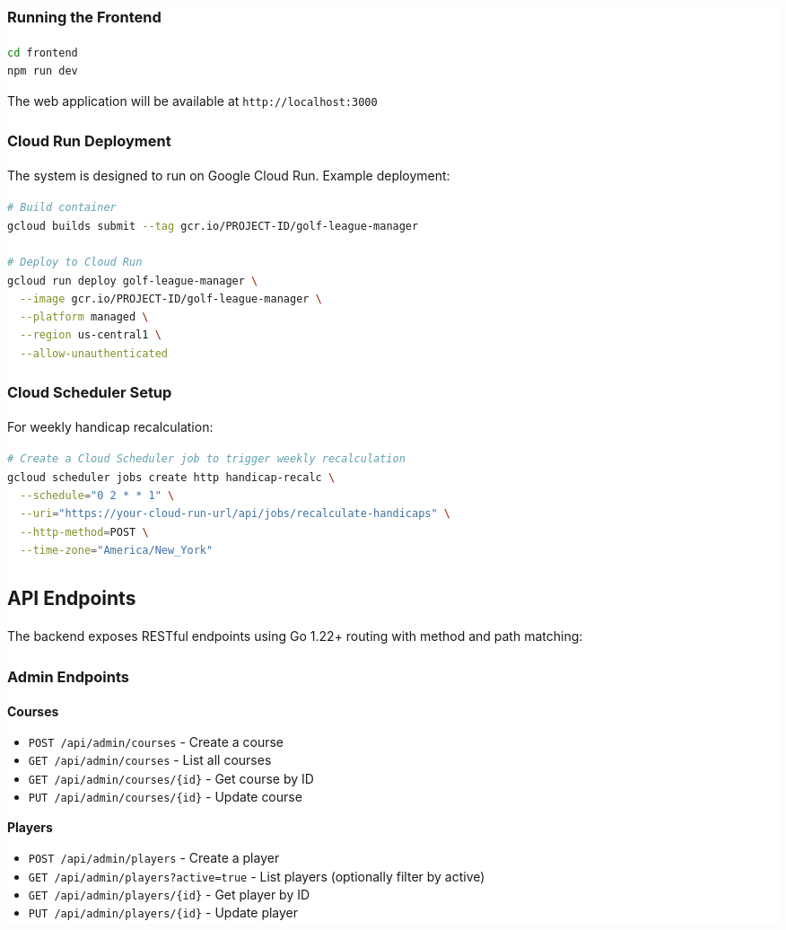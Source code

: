 ### Running the Frontend

```bash
cd frontend
npm run dev
```

The web application will be available at `http://localhost:3000`

### Cloud Run Deployment

The system is designed to run on Google Cloud Run. Example deployment:

```bash
# Build container
gcloud builds submit --tag gcr.io/PROJECT-ID/golf-league-manager

# Deploy to Cloud Run
gcloud run deploy golf-league-manager \
  --image gcr.io/PROJECT-ID/golf-league-manager \
  --platform managed \
  --region us-central1 \
  --allow-unauthenticated
```

### Cloud Scheduler Setup

For weekly handicap recalculation:

```bash
# Create a Cloud Scheduler job to trigger weekly recalculation
gcloud scheduler jobs create http handicap-recalc \
  --schedule="0 2 * * 1" \
  --uri="https://your-cloud-run-url/api/jobs/recalculate-handicaps" \
  --http-method=POST \
  --time-zone="America/New_York"
```

## API Endpoints

The backend exposes RESTful endpoints using Go 1.22+ routing with method and path matching:

### Admin Endpoints

**Courses**
- `POST /api/admin/courses` - Create a course
- `GET /api/admin/courses` - List all courses
- `GET /api/admin/courses/{id}` - Get course by ID
- `PUT /api/admin/courses/{id}` - Update course

**Players**
- `POST /api/admin/players` - Create a player
- `GET /api/admin/players?active=true` - List players (optionally filter by active)
- `GET /api/admin/players/{id}` - Get player by ID
- `PUT /api/admin/players/{id}` - Update player
